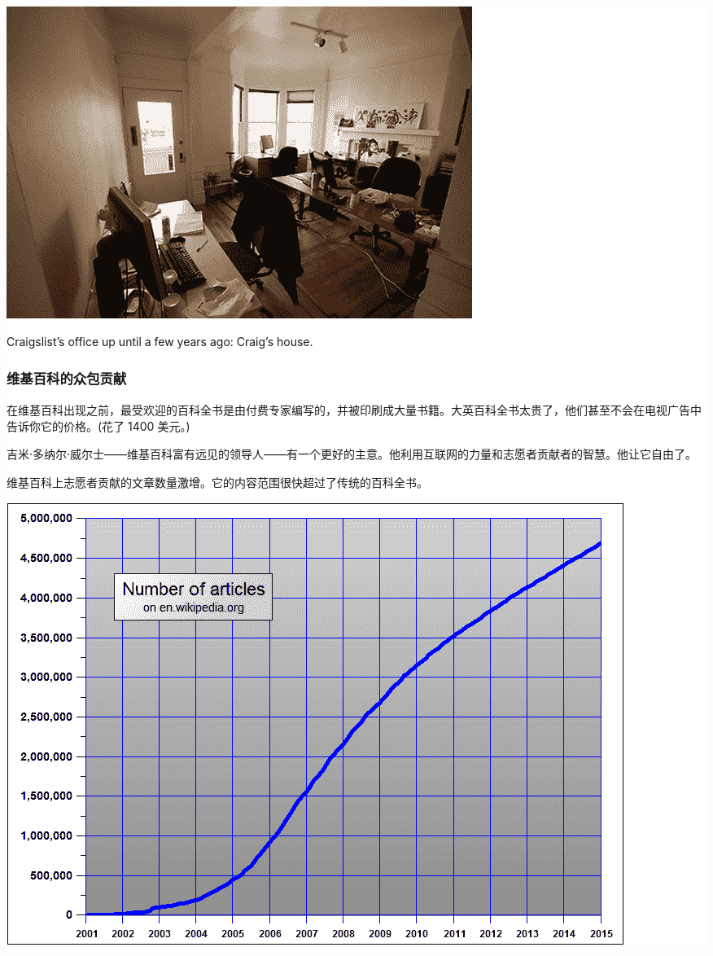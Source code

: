 ![0*Fe32DDN_RKxrgqQI](img/f5264466ea14e6e922adfb9547c35df2.png)

Craigslist’s office up until a few years ago: Craig’s house.

### 维基百科的众包贡献

在维基百科出现之前，最受欢迎的百科全书是由付费专家编写的，并被印刷成大量书籍。大英百科全书太贵了，他们甚至不会在电视广告中告诉你它的价格。(花了 1400 美元。)

吉米·多纳尔·威尔士——维基百科富有远见的领导人——有一个更好的主意。他利用互联网的力量和志愿者贡献者的智慧。他让它自由了。

维基百科上志愿者贡献的文章数量激增。它的内容范围很快超过了传统的百科全书。

![1*RVkGuvNMhmo2nAZlbrie8Q](img/434f1229dcbe54e6c807678e53e22c0a.png)

